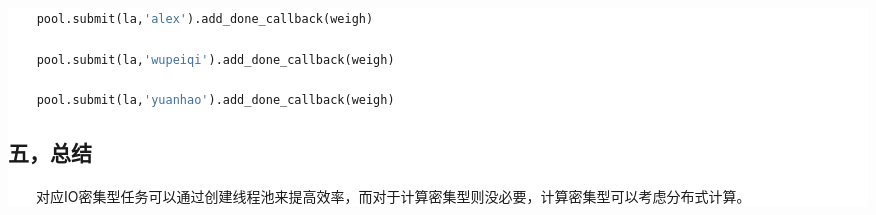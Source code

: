 ```python
    pool.submit(la,'alex').add_done_callback(weigh)

    pool.submit(la,'wupeiqi').add_done_callback(weigh)

    pool.submit(la,'yuanhao').add_done_callback(weigh)
```

## 五，总结

　　对应IO密集型任务可以通过创建线程池来提高效率，而对于计算密集型则没必要，计算密集型可以考虑分布式计算。